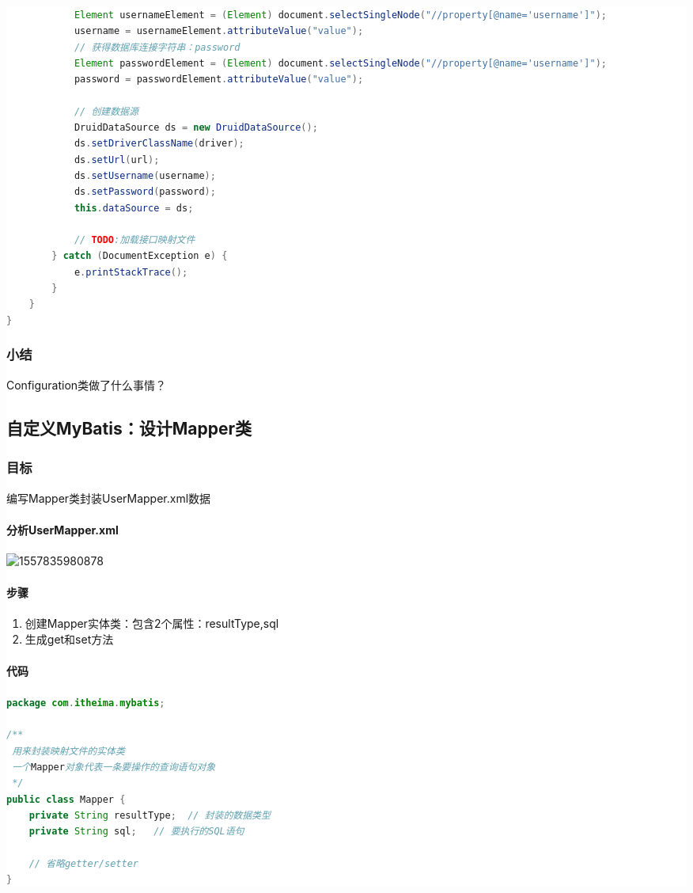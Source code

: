 ```java
            Element usernameElement = (Element) document.selectSingleNode("//property[@name='username']");
            username = usernameElement.attributeValue("value");
            // 获得数据库连接字符串：password
            Element passwordElement = (Element) document.selectSingleNode("//property[@name='username']");
            password = passwordElement.attributeValue("value");
            
            // 创建数据源
            DruidDataSource ds = new DruidDataSource();
        	ds.setDriverClassName(driver);
        	ds.setUrl(url);
        	ds.setUsername(username);
        	ds.setPassword(password);
        	this.dataSource = ds;
            
            // TODO:加载接口映射文件
        } catch (DocumentException e) {
            e.printStackTrace();
        }
    }
}
```



### 小结

Configuration类做了什么事情？






## 自定义MyBatis：设计Mapper类

### 目标

编写Mapper类封装UserMapper.xml数据



#### 分析UserMapper.xml

![1557835980878](MyBatis-01.assets/1557835980878.png)  

#### 步骤

1. 创建Mapper实体类：包含2个属性：resultType,sql
2. 生成get和set方法

#### 代码

```java
package com.itheima.mybatis;

/**
 用来封装映射文件的实体类
 一个Mapper对象代表一条要操作的查询语句对象
 */
public class Mapper {
    private String resultType;  // 封装的数据类型
    private String sql;   // 要执行的SQL语句

   	// 省略getter/setter
}
```